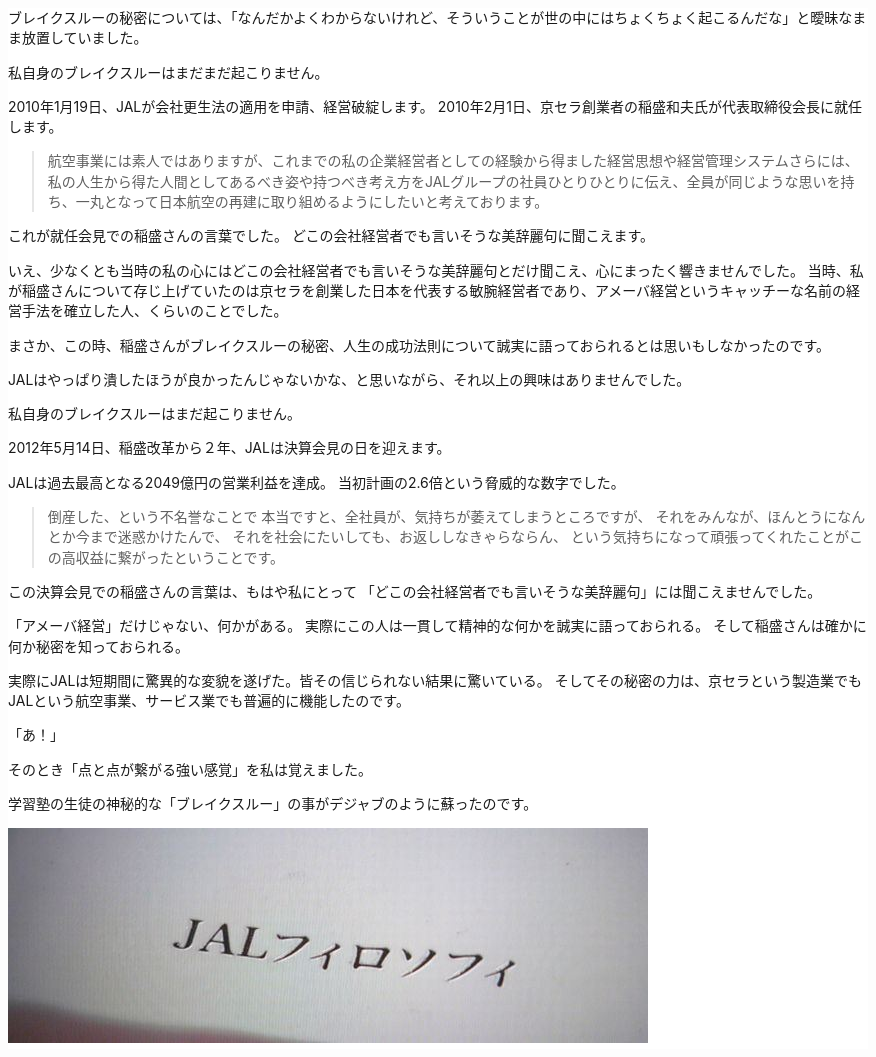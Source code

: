 ブレイクスルーの秘密については、「なんだかよくわからないけれど、そういうことが世の中にはちょくちょく起こるんだな」と曖昧なまま放置していました。

私自身のブレイクスルーはまだまだ起こりません。

2010年1月19日、JALが会社更生法の適用を申請、経営破綻します。
2010年2月1日、京セラ創業者の稲盛和夫氏が代表取締役会長に就任します。

>航空事業には素人ではありますが、これまでの私の企業経営者としての経験から得ました経営思想や経営管理システムさらには、私の人生から得た人間としてあるべき姿や持つべき考え方をJALグループの社員ひとりひとりに伝え、全員が同じような思いを持ち、一丸となって日本航空の再建に取り組めるようにしたいと考えております。

これが就任会見での稲盛さんの言葉でした。
どこの会社経営者でも言いそうな美辞麗句に聞こえます。

いえ、少なくとも当時の私の心にはどこの会社経営者でも言いそうな美辞麗句とだけ聞こえ、心にまったく響きませんでした。
当時、私が稲盛さんについて存じ上げていたのは京セラを創業した日本を代表する敏腕経営者であり、アメーバ経営というキャッチーな名前の経営手法を確立した人、くらいのことでした。

まさか、この時、稲盛さんがブレイクスルーの秘密、人生の成功法則について誠実に語っておられるとは思いもしなかったのです。

JALはやっぱり潰したほうが良かったんじゃないかな、と思いながら、それ以上の興味はありませんでした。

私自身のブレイクスルーはまだ起こりません。

2012年5月14日、稲盛改革から２年、JALは決算会見の日を迎えます。

JALは過去最高となる2049億円の営業利益を達成。
当初計画の2.6倍という脅威的な数字でした。

>倒産した、という不名誉なことで
本当ですと、全社員が、気持ちが萎えてしまうところですが、
それをみんなが、ほんとうになんとか今まで迷惑かけたんで、
それを社会にたいしても、お返ししなきゃらならん、
という気持ちになって頑張ってくれたことがこの高収益に繋がったということです。

この決算会見での稲盛さんの言葉は、もはや私にとって
「どこの会社経営者でも言いそうな美辞麗句」には聞こえませんでした。

「アメーバ経営」だけじゃない、何かがある。
実際にこの人は一貫して精神的な何かを誠実に語っておられる。
そして稲盛さんは確かに何か秘密を知っておられる。

実際にJALは短期間に驚異的な変貌を遂げた。皆その信じられない結果に驚いている。
そしてその秘密の力は、京セラという製造業でもJALという航空事業、サービス業でも普遍的に機能したのです。

「あ！」

そのとき「点と点が繋がる強い感覚」を私は覚えました。

学習塾の生徒の神秘的な「ブレイクスルー」の事がデジャブのように蘇ったのです。 

![](/img/jal-philo-zoom.jpg)
